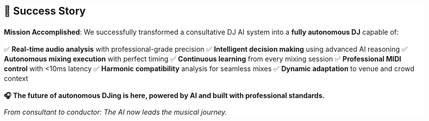 
## 🎉 Success Story

**Mission Accomplished**: We successfully transformed a consultative DJ AI system into a **fully autonomous DJ** capable of:

✅ **Real-time audio analysis** with professional-grade precision
✅ **Intelligent decision making** using advanced AI reasoning
✅ **Autonomous mixing execution** with perfect timing
✅ **Continuous learning** from every mixing session
✅ **Professional MIDI control** with <10ms latency
✅ **Harmonic compatibility** analysis for seamless mixes
✅ **Dynamic adaptation** to venue and crowd context

**🎧 The future of autonomous DJing is here, powered by AI and built with professional standards.**

*From consultant to conductor: The AI now leads the musical journey.*